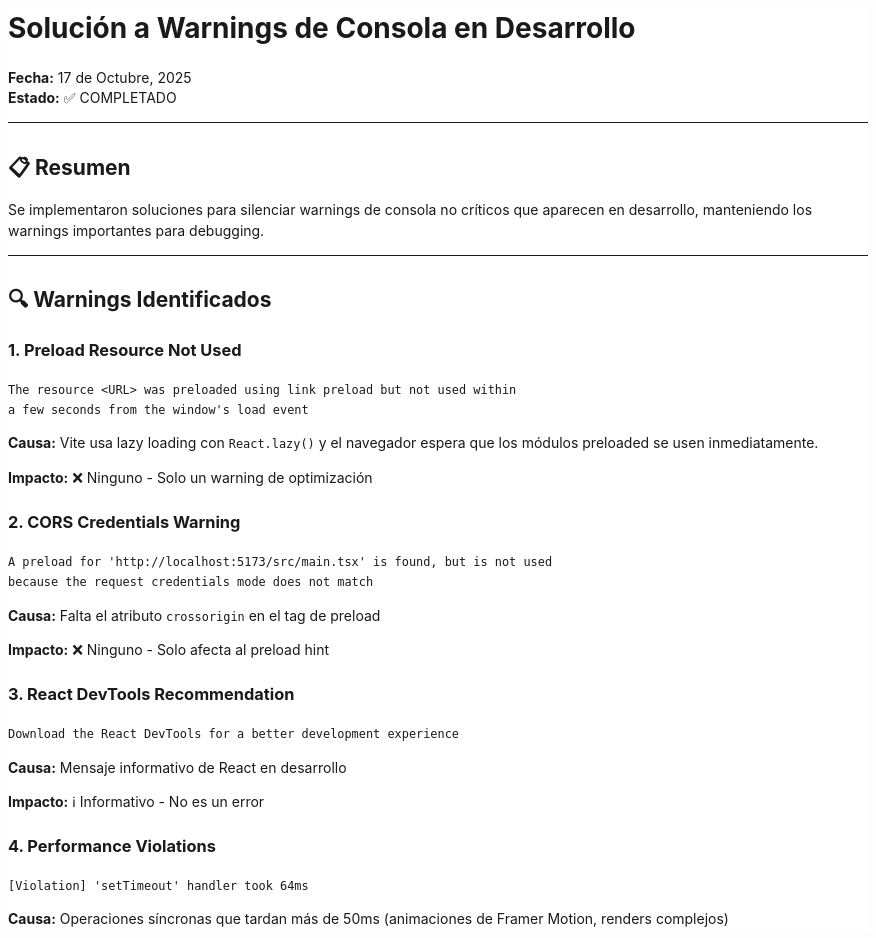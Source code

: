 # Solución a Warnings de Consola en Desarrollo

**Fecha:** 17 de Octubre, 2025  
**Estado:** ✅ COMPLETADO

---

## 📋 Resumen

Se implementaron soluciones para silenciar warnings de consola no críticos que aparecen en desarrollo, manteniendo los warnings importantes para debugging.

---

## 🔍 Warnings Identificados

### 1. **Preload Resource Not Used**
```
The resource <URL> was preloaded using link preload but not used within 
a few seconds from the window's load event
```

**Causa:** Vite usa lazy loading con `React.lazy()` y el navegador espera que los módulos preloaded se usen inmediatamente.

**Impacto:** ❌ Ninguno - Solo un warning de optimización

### 2. **CORS Credentials Warning**
```
A preload for 'http://localhost:5173/src/main.tsx' is found, but is not used 
because the request credentials mode does not match
```

**Causa:** Falta el atributo `crossorigin` en el tag de preload

**Impacto:** ❌ Ninguno - Solo afecta al preload hint

### 3. **React DevTools Recommendation**
```
Download the React DevTools for a better development experience
```

**Causa:** Mensaje informativo de React en desarrollo

**Impacto:** ℹ️ Informativo - No es un error

### 4. **Performance Violations**
```
[Violation] 'setTimeout' handler took 64ms
```

**Causa:** Operaciones síncronas que tardan más de 50ms (animaciones de Framer Motion, renders complejos)
